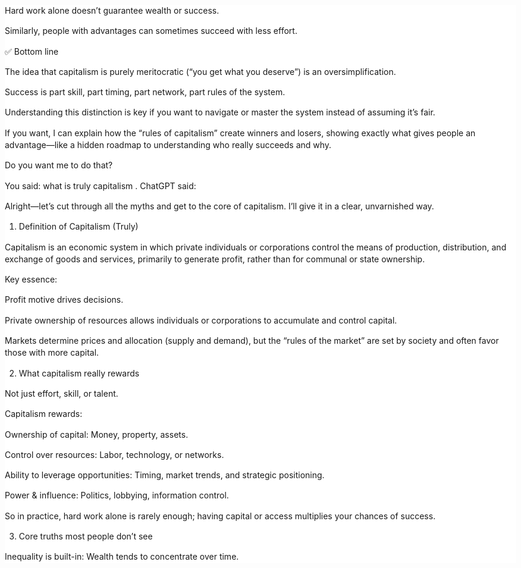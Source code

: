 Hard work alone doesn’t guarantee wealth or success.

Similarly, people with advantages can sometimes succeed with less effort.

✅ Bottom line

The idea that capitalism is purely meritocratic (“you get what you deserve”) is an oversimplification.

Success is part skill, part timing, part network, part rules of the system.

Understanding this distinction is key if you want to navigate or master the system instead of assuming it’s fair.

If you want, I can explain how the “rules of capitalism” create winners and losers, showing exactly what gives people an advantage—like a hidden roadmap to understanding who really succeeds and why.

Do you want me to do that?

You said:
what is truly capitalism . 
ChatGPT said:

Alright—let’s cut through all the myths and get to the core of capitalism. I’ll give it in a clear, unvarnished way.

1. Definition of Capitalism (Truly)

Capitalism is an economic system in which private individuals or corporations control the means of production, distribution, and exchange of goods and services, primarily to generate profit, rather than for communal or state ownership.

Key essence:

Profit motive drives decisions.

Private ownership of resources allows individuals or corporations to accumulate and control capital.

Markets determine prices and allocation (supply and demand), but the “rules of the market” are set by society and often favor those with more capital.

2. What capitalism really rewards

Not just effort, skill, or talent.

Capitalism rewards:

Ownership of capital: Money, property, assets.

Control over resources: Labor, technology, or networks.

Ability to leverage opportunities: Timing, market trends, and strategic positioning.

Power & influence: Politics, lobbying, information control.

So in practice, hard work alone is rarely enough; having capital or access multiplies your chances of success.

3. Core truths most people don’t see

Inequality is built-in: Wealth tends to concentrate over time.
